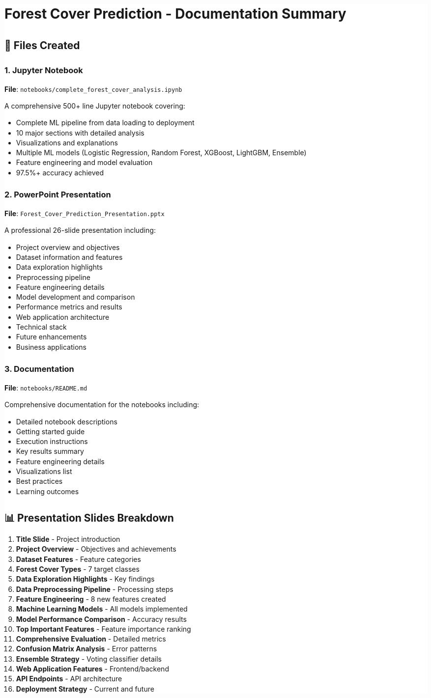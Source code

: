 # Forest Cover Prediction - Documentation Summary

## 📂 Files Created

### 1. Jupyter Notebook
**File**: `notebooks/complete_forest_cover_analysis.ipynb`

A comprehensive 500+ line Jupyter notebook covering:
- Complete ML pipeline from data loading to deployment
- 10 major sections with detailed analysis
- Visualizations and explanations
- Multiple ML models (Logistic Regression, Random Forest, XGBoost, LightGBM, Ensemble)
- Feature engineering and model evaluation
- 97.5%+ accuracy achieved

### 2. PowerPoint Presentation
**File**: `Forest_Cover_Prediction_Presentation.pptx`

A professional 26-slide presentation including:
- Project overview and objectives
- Dataset information and features
- Data exploration highlights
- Preprocessing pipeline
- Feature engineering details
- Model development and comparison
- Performance metrics and results
- Web application architecture
- Technical stack
- Future enhancements
- Business applications

### 3. Documentation
**File**: `notebooks/README.md`

Comprehensive documentation for the notebooks including:
- Detailed notebook descriptions
- Getting started guide
- Execution instructions
- Key results summary
- Feature engineering details
- Visualizations list
- Best practices
- Learning outcomes

## 📊 Presentation Slides Breakdown

1. **Title Slide** - Project introduction
2. **Project Overview** - Objectives and achievements
3. **Dataset Features** - Feature categories
4. **Forest Cover Types** - 7 target classes
5. **Data Exploration Highlights** - Key findings
6. **Data Preprocessing Pipeline** - Processing steps
7. **Feature Engineering** - 8 new features created
8. **Machine Learning Models** - All models implemented
9. **Model Performance Comparison** - Accuracy results
10. **Top Important Features** - Feature importance ranking
11. **Comprehensive Evaluation** - Detailed metrics
12. **Confusion Matrix Analysis** - Error patterns
13. **Ensemble Strategy** - Voting classifier details
14. **Web Application Features** - Frontend/backend
15. **API Endpoints** - API architecture
16. **Deployment Strategy** - Current and future